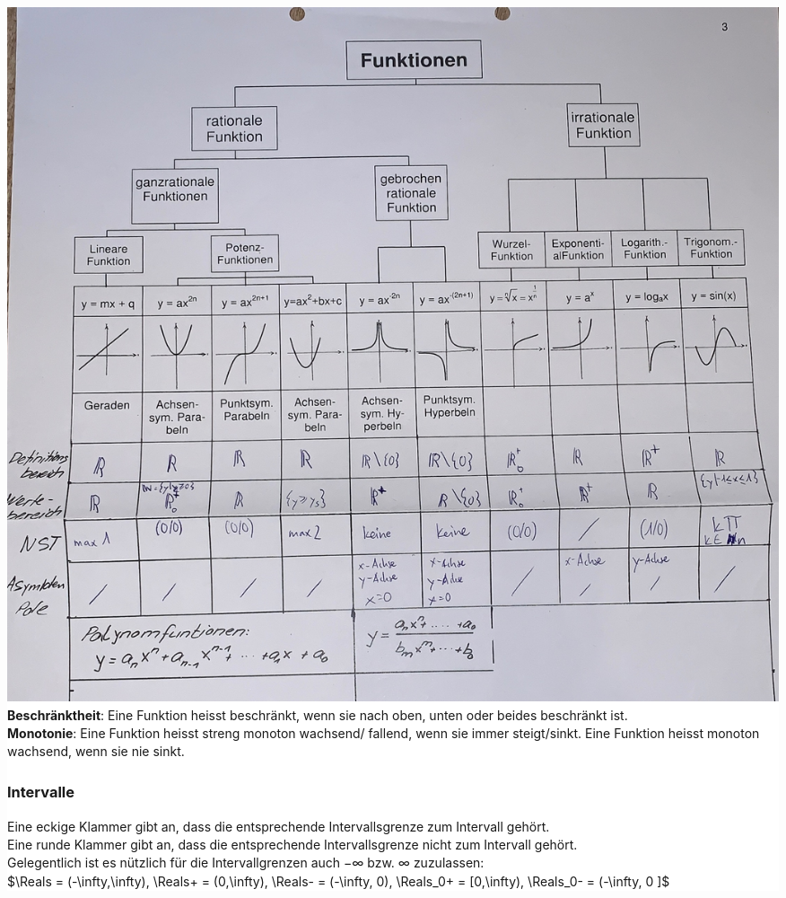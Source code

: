 ![Funktionen](./pic/funktionen.jpg "Funktionen")
**Beschränktheit**: Eine Funktion heisst beschränkt, wenn sie nach oben, unten oder beides beschränkt ist.\
**Monotonie**: Eine Funktion heisst streng monoton wachsend/ fallend, wenn sie immer steigt/sinkt. Eine Funktion heisst monoton wachsend, wenn sie nie sinkt.

### Intervalle
Eine eckige Klammer gibt an, dass die entsprechende Intervallsgrenze zum Intervall gehört.\
Eine runde Klammer gibt an, dass die entsprechende Intervallsgrenze nicht zum Intervall
gehört.\
Gelegentlich ist es nützlich für die Intervallgrenzen auch $-\infty$ bzw. $\infty$ zuzulassen:\
$\Reals = (-\infty,\infty), \Reals+ = (0,\infty), \Reals- = (-\infty, 0), \Reals_0+ = [0,\infty), \Reals_0- = (-\infty, 0 ]$
